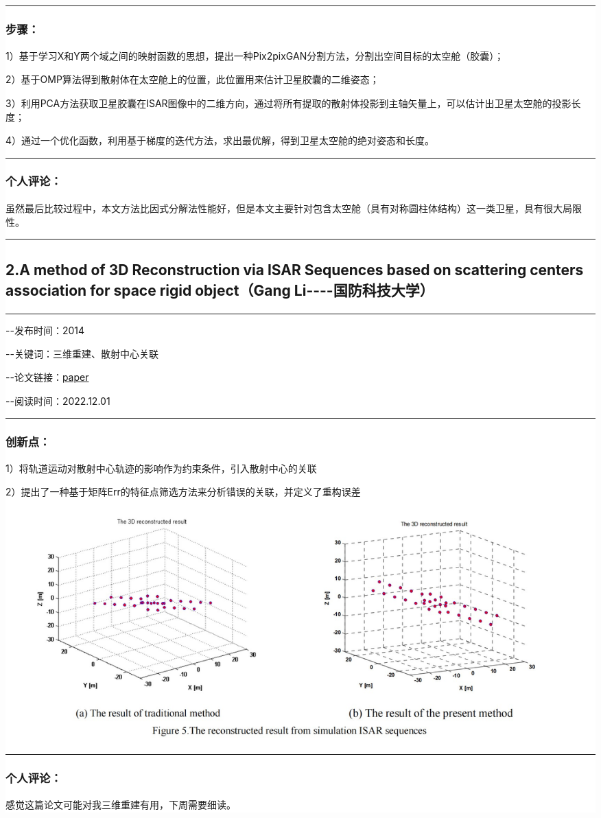 ------

### 步骤：

1）基于学习X和Y两个域之间的映射函数的思想，提出一种Pix2pixGAN分割方法，分割出空间目标的太空舱（胶囊）；

2）基于OMP算法得到散射体在太空舱上的位置，此位置用来估计卫星胶囊的二维姿态；

3）利用PCA方法获取卫星胶囊在ISAR图像中的二维方向，通过将所有提取的散射体投影到主轴矢量上，可以估计出卫星太空舱的投影长度；

4）通过一个优化函数，利用基于梯度的迭代方法，求出最优解，得到卫星太空舱的绝对姿态和长度。

------

### 个人评论：

虽然最后比较过程中，本文方法比因式分解法性能好，但是本文主要针对包含太空舱（具有对称圆柱体结构）这一类卫星，具有很大局限性。

------

## 2.**A method of 3D Reconstruction via ISAR Sequences based on** scattering centers association for space rigid object（Gang Li----国防科技大学）

------

--发布时间：2014

--关键词：三维重建、散射中心关联

--论文链接：[paper](https://www.semanticscholar.org/paper/A-method-of-3D-reconstruction-via-ISAR-Sequences-on-Li-Zou/372c4d16f54e0ade16d0414cea35da917d9b8097)

--阅读时间：2022.12.01

------

### 创新点：

1）将轨道运动对散射中心轨迹的影响作为约束条件，引入散射中心的关联

2）提出了一种基于矩阵Err的特征点筛选方法来分析错误的关联，并定义了重构误差

![2-2](.\images\2\2-2.jpg)

------

### 个人评论：

感觉这篇论文可能对我三维重建有用，下周需要细读。
